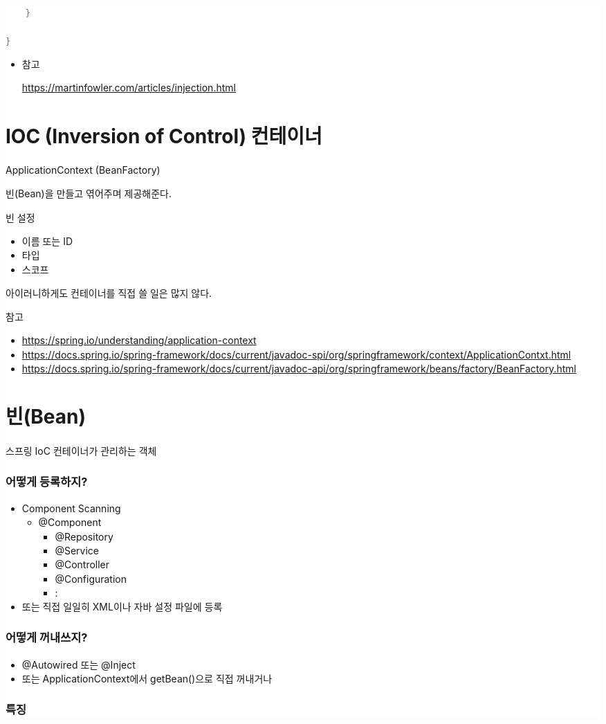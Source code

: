 ```java
	}

}
```



- 참고

  https://martinfowler.com/articles/injection.html

# IOC (Inversion of Control) 컨테이너

ApplicationContext (BeanFactory)

빈(Bean)을 만들고 엮어주며 제공해준다.

빈 설정

- 이름 또는 ID
- 타입
- 스코프

아이러니하게도 컨테이너를 직접 쓸 일은 많지 않다.

참고

- https://spring.io/understanding/application-context
- https://docs.spring.io/spring-framework/docs/current/javadoc-spi/org/springframework/context/ApplicationContxt.html
- https://docs.spring.io/spring-framework/docs/current/javadoc-api/org/springframework/beans/factory/BeanFactory.html

# 빈(Bean)

스프링 IoC 컨테이너가 관리하는 객체

### 어떻게 등록하지?

- Component Scanning
  - @Component
    - @Repository
    - @Service
    - @Controller
    - @Configuration
    - :
- 또는 직접 일일히 XML이나 자바 설정 파일에 등록

### 어떻게 꺼내쓰지?

- @Autowired 또는 @Inject
- 또는 ApplicationContext에서 getBean()으로 직접 꺼내거나

### 특징
